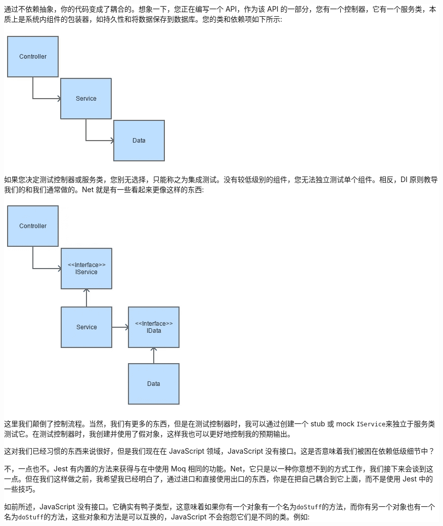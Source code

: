 通过不依赖抽象，你的代码变成了耦合的。想象一下，您正在编写一个 API，作为该 API 的一部分，您有一个控制器，它有一个服务类，本质上是系统内组件的包装器，如持久性和将数据保存到数据库。您的类和依赖项如下所示:

![](img/0a4e9595365cff49298fed9011d26c37.png)

如果您决定测试控制器或服务类，您别无选择，只能称之为集成测试。没有较低级别的组件，您无法独立测试单个组件。相反，DI 原则教导我们的和我们通常做的。Net 就是有一些看起来更像这样的东西:

![](img/2331ed7dd70d6c801e7297e695b8c0e3.png)

这里我们颠倒了控制流程。当然，我们有更多的东西，但是在测试控制器时，我可以通过创建一个 stub 或 mock `IService`来独立于服务类测试它。在测试控制器时，我创建并使用了假对象，这样我也可以更好地控制我的预期输出。

这对我们已经习惯的东西来说很好，但是我们现在在 JavaScript 领域，JavaScript 没有接口。这是否意味着我们被困在依赖低级细节中？

不，一点也不。Jest 有内置的方法来获得与在中使用 Moq 相同的功能。Net，它只是以一种你意想不到的方式工作，我们接下来会谈到这一点。但在我们这样做之前，我希望我已经明白了，通过进口和直接使用出口的东西，你是在把自己耦合到它上面，而不是使用 Jest 中的一些技巧。

如前所述，JavaScript 没有接口。它确实有鸭子类型，这意味着如果你有一个对象有一个名为`doStuff`的方法，而你有另一个对象也有一个名为`doStuff`的方法，这些对象和方法是可以互换的，JavaScript 不会抱怨它们是不同的类。例如:

